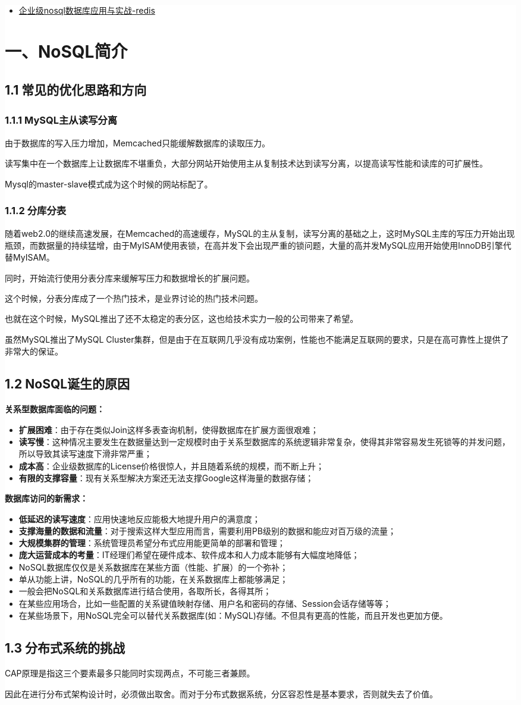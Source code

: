 - [企业级nosql数据库应用与实战-redis](https://www.cnblogs.com/keerya/p/8127716.html)

# 一、NoSQL简介

## 1.1 常见的优化思路和方向

### 1.1.1 MySQL主从读写分离

由于数据库的写入压力增加，Memcached只能缓解数据库的读取压力。

读写集中在一个数据库上让数据库不堪重负，大部分网站开始使用主从复制技术达到读写分离，以提高读写性能和读库的可扩展性。

Mysql的master-slave模式成为这个时候的网站标配了。

### 1.1.2 分库分表

随着web2.0的继续高速发展，在Memcached的高速缓存，MySQL的主从复制，读写分离的基础之上，这时MySQL主库的写压力开始出现瓶颈，而数据量的持续猛增，由于MyISAM使用表锁，在高并发下会出现严重的锁问题，大量的高并发MySQL应用开始使用InnoDB引擎代替MyISAM。

同时，开始流行使用分表分库来缓解写压力和数据增长的扩展问题。

这个时候，分表分库成了一个热门技术，是业界讨论的热门技术问题。

也就在这个时候，MySQL推出了还不太稳定的表分区，这也给技术实力一般的公司带来了希望。

虽然MySQL推出了MySQL Cluster集群，但是由于在互联网几乎没有成功案例，性能也不能满足互联网的要求，只是在高可靠性上提供了非常大的保证。

## 1.2 NoSQL诞生的原因

**关系型数据库面临的问题：**

- **扩展困难**：由于存在类似Join这样多表查询机制，使得数据库在扩展方面很艰难；
- **读写慢**：这种情况主要发生在数据量达到一定规模时由于关系型数据库的系统逻辑非常复杂，使得其非常容易发生死锁等的并发问题，所以导致其读写速度下滑非常严重；
- **成本高**：企业级数据库的License价格很惊人，并且随着系统的规模，而不断上升；
- **有限的支撑容量**：现有关系型解决方案还无法支撑Google这样海量的数据存储；

**数据库访问的新需求：**

- **低延迟的读写速度**：应用快速地反应能极大地提升用户的满意度；
- **支撑海量的数据和流量**：对于搜索这样大型应用而言，需要利用PB级别的数据和能应对百万级的流量；
- **大规模集群的管理**：系统管理员希望分布式应用能更简单的部署和管理；
- **庞大运营成本的考量**：IT经理们希望在硬件成本、软件成本和人力成本能够有大幅度地降低；
- NoSQL数据库仅仅是关系数据库在某些方面（性能、扩展）的一个弥补；
- 单从功能上讲，NoSQL的几乎所有的功能，在关系数据库上都能够满足；
- 一般会把NoSQL和关系数据库进行结合使用，各取所长，各得其所；
- 在某些应用场合，比如一些配置的关系键值映射存储、用户名和密码的存储、Session会话存储等等；
- 在某些场景下，用NoSQL完全可以替代关系数据库(如：MySQL)存储。不但具有更高的性能，而且开发也更加方便。

## 1.3 分布式系统的挑战

CAP原理是指这三个要素最多只能同时实现两点，不可能三者兼顾。

因此在进行分布式架构设计时，必须做出取舍。而对于分布式数据系统，分区容忍性是基本要求，否则就失去了价值。
